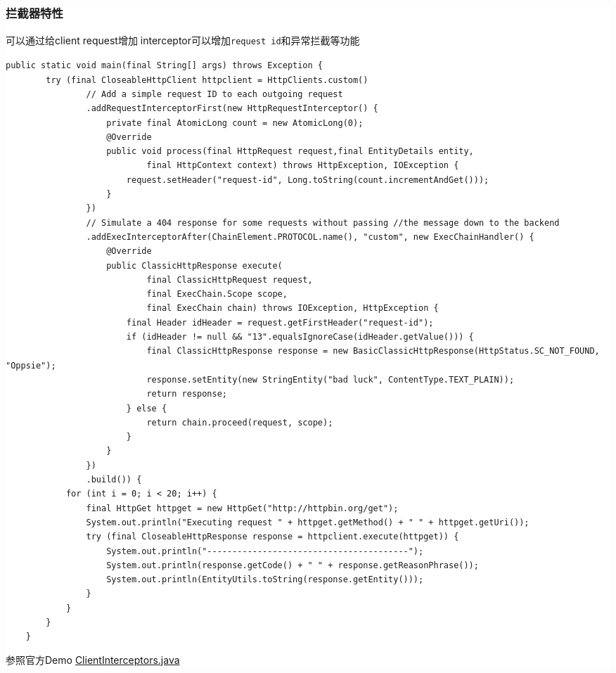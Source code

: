 
### 拦截器特性
可以通过给client request增加 interceptor可以增加`request id`和异常拦截等功能
```
public static void main(final String[] args) throws Exception {
        try (final CloseableHttpClient httpclient = HttpClients.custom()
                // Add a simple request ID to each outgoing request
                .addRequestInterceptorFirst(new HttpRequestInterceptor() {
                    private final AtomicLong count = new AtomicLong(0);
                    @Override
                    public void process(final HttpRequest request,final EntityDetails entity,
                            final HttpContext context) throws HttpException, IOException {
                        request.setHeader("request-id", Long.toString(count.incrementAndGet()));
                    }
                })
                // Simulate a 404 response for some requests without passing //the message down to the backend
                .addExecInterceptorAfter(ChainElement.PROTOCOL.name(), "custom", new ExecChainHandler() {
                    @Override
                    public ClassicHttpResponse execute(
                            final ClassicHttpRequest request,
                            final ExecChain.Scope scope,
                            final ExecChain chain) throws IOException, HttpException {
                        final Header idHeader = request.getFirstHeader("request-id");
                        if (idHeader != null && "13".equalsIgnoreCase(idHeader.getValue())) {
                            final ClassicHttpResponse response = new BasicClassicHttpResponse(HttpStatus.SC_NOT_FOUND, "Oppsie");
                            response.setEntity(new StringEntity("bad luck", ContentType.TEXT_PLAIN));
                            return response;
                        } else {
                            return chain.proceed(request, scope);
                        }
                    }
                })
                .build()) {
            for (int i = 0; i < 20; i++) {
                final HttpGet httpget = new HttpGet("http://httpbin.org/get");
                System.out.println("Executing request " + httpget.getMethod() + " " + httpget.getUri());
                try (final CloseableHttpResponse response = httpclient.execute(httpget)) {
                    System.out.println("----------------------------------------");
                    System.out.println(response.getCode() + " " + response.getReasonPhrase());
                    System.out.println(EntityUtils.toString(response.getEntity()));
                }
            }
        }
    }
```
参照官方Demo [ClientInterceptors.java](https://hc.apache.org/httpcomponents-client-5.0.x/httpclient5/examples/ClientInterceptors.java)
